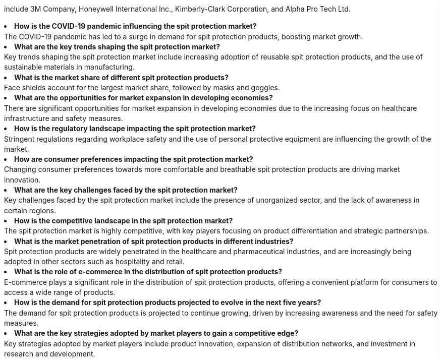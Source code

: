 include 3M Company, Honeywell International Inc., Kimberly-Clark Corporation, and Alpha Pro Tech Ltd.</li>    <li><strong>How is the COVID-19 pandemic influencing the spit protection market?</strong><br>  The COVID-19 pandemic has led to a surge in demand for spit protection products, boosting market growth.</li>    <li><strong>What are the key trends shaping the spit protection market?</strong><br>  Key trends shaping the spit protection market include increasing adoption of reusable spit protection products, and the use of sustainable materials in manufacturing.</li>    <li><strong>What is the market share of different spit protection products?</strong><br>  Face shields account for the largest market share, followed by masks and goggles.</li>    <li><strong>What are the opportunities for market expansion in developing economies?</strong><br>  There are significant opportunities for market expansion in developing economies due to the increasing focus on healthcare infrastructure and safety measures.</li>    <li><strong>How is the regulatory landscape impacting the spit protection market?</strong><br>  Stringent regulations regarding workplace safety and the use of personal protective equipment are influencing the growth of the market.</li>    <li><strong>How are consumer preferences impacting the spit protection market?</strong><br>  Changing consumer preferences towards more comfortable and breathable spit protection products are driving market innovation.</li>    <li><strong>What are the key challenges faced by the spit protection market?</strong><br>  Key challenges faced by the spit protection market include the presence of unorganized sector, and the lack of awareness in certain regions.</li>    <li><strong>How is the competitive landscape in the spit protection market?</strong><br>  The spit protection market is highly competitive, with key players focusing on product differentiation and strategic partnerships.</li>    <li><strong>What is the market penetration of spit protection products in different industries?</strong><br>  Spit protection products are widely penetrated in the healthcare and pharmaceutical industries, and are increasingly being adopted in other sectors such as hospitality and retail.</li>    <li><strong>What is the role of e-commerce in the distribution of spit protection products?</strong><br>  E-commerce plays a significant role in the distribution of spit protection products, offering a convenient platform for consumers to access a wide range of products.</li>    <li><strong>How is the demand for spit protection products projected to evolve in the next five years?</strong><br>  The demand for spit protection products is projected to continue growing, driven by increasing awareness and the need for safety measures.</li>    <li><strong>What are the key strategies adopted by market players to gain a competitive edge?</strong><br>  Key strategies adopted by market players include product innovation, expansion of distribution networks, and investment in research and development.</li></ol></body></html></strong></p>
